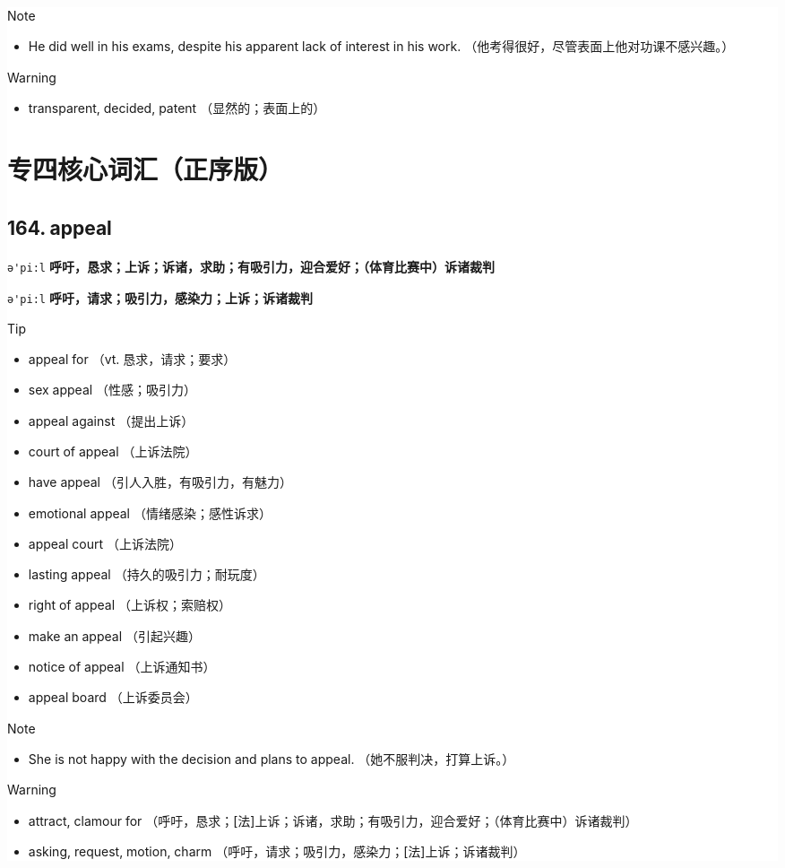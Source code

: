 > [!NOTE]
>
> - He did well in his exams, despite his apparent lack of interest in his work. （他考得很好，尽管表面上他对功课不感兴趣。）
>

> [!WARNING]
>
> - transparent, decided, patent （显然的；表面上的）
>

# 专四核心词汇（正序版）

## 164. appeal

`ə'pi:l`  **呼吁，恳求；上诉；诉诸，求助；有吸引力，迎合爱好；（体育比赛中）诉诸裁判**

`ə'pi:l`  **呼吁，请求；吸引力，感染力；上诉；诉诸裁判**

> [!TIP]
>
> - appeal for （vt. 恳求，请求；要求）
>
> - sex appeal （性感；吸引力）
>
> - appeal against （提出上诉）
>
> - court of appeal （上诉法院）
>
> - have appeal （引人入胜，有吸引力，有魅力）
>
> - emotional appeal （情绪感染；感性诉求）
>
> - appeal court （上诉法院）
>
> - lasting appeal （持久的吸引力；耐玩度）
>
> - right of appeal （上诉权；索赔权）
>
> - make an appeal （引起兴趣）
>
> - notice of appeal （上诉通知书）
>
> - appeal board （上诉委员会）
>

> [!NOTE]
>
> - She is not happy with the decision and plans to appeal. （她不服判决，打算上诉。）
>

> [!WARNING]
>
> - attract, clamour for （呼吁，恳求；[法]上诉；诉诸，求助；有吸引力，迎合爱好；（体育比赛中）诉诸裁判）
>
> - asking, request, motion, charm （呼吁，请求；吸引力，感染力；[法]上诉；诉诸裁判）
>
